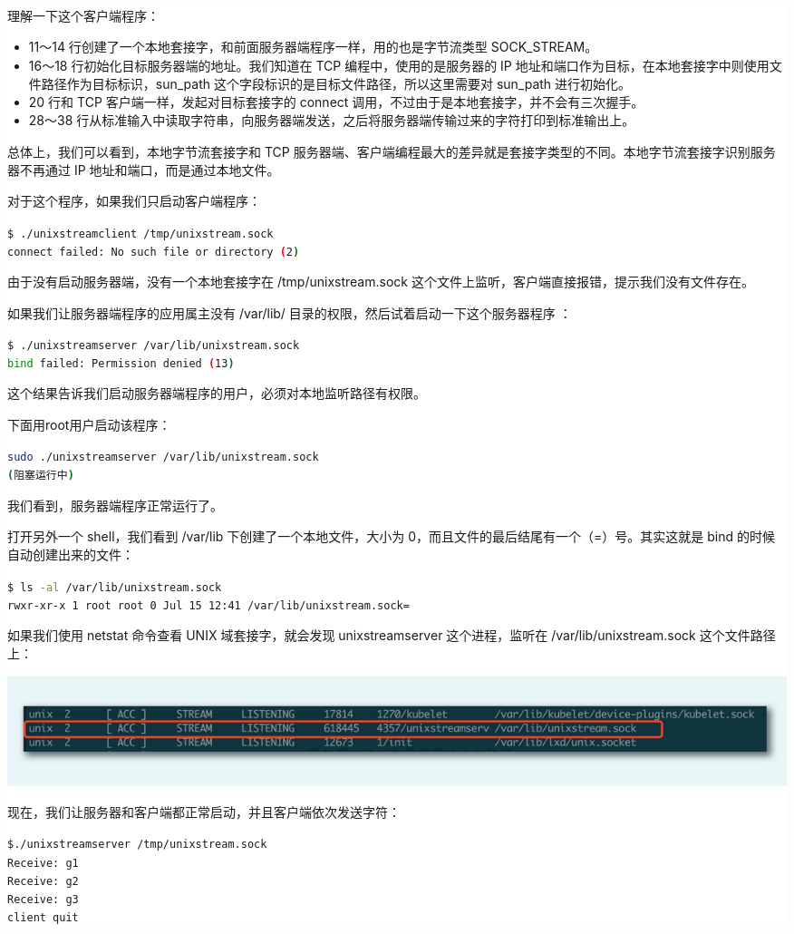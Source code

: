 理解一下这个客户端程序：

* 11～14 行创建了一个本地套接字，和前面服务器端程序一样，用的也是字节流类型 SOCK_STREAM。 
* 16～18 行初始化目标服务器端的地址。我们知道在 TCP 编程中，使用的是服务器的 IP 地址和端口作为目标，在本地套接字中则使用文件路径作为目标标识，sun_path 这个字段标识的是目标文件路径，所以这里需要对 sun_path 进行初始化。 
* 20 行和 TCP 客户端一样，发起对目标套接字的 connect 调用，不过由于是本地套接字，并不会有三次握手。 
* 28～38 行从标准输入中读取字符串，向服务器端发送，之后将服务器端传输过来的字符打印到标准输出上。 

总体上，我们可以看到，本地字节流套接字和 TCP 服务器端、客户端编程最大的差异就是套接字类型的不同。本地字节流套接字识别服务器不再通过 IP 地址和端口，而是通过本地文件。 

对于这个程序，如果我们只启动客户端程序： 

~~~bash
$ ./unixstreamclient /tmp/unixstream.sock
connect failed: No such file or directory (2)
~~~

由于没有启动服务器端，没有一个本地套接字在 /tmp/unixstream.sock 这个文件上监听，客户端直接报错，提示我们没有文件存在。 

如果我们让服务器端程序的应用属主没有 /var/lib/ 目录的权限，然后试着启动一下这个服务器程序 ： 

~~~bash
$ ./unixstreamserver /var/lib/unixstream.sock
bind failed: Permission denied (13)
~~~

这个结果告诉我们启动服务器端程序的用户，必须对本地监听路径有权限。 

下面用root用户启动该程序：

~~~bash
sudo ./unixstreamserver /var/lib/unixstream.sock
(阻塞运行中)
~~~

我们看到，服务器端程序正常运行了。 

打开另外一个 shell，我们看到 /var/lib 下创建了一个本地文件，大小为 0，而且文件的最后结尾有一个（=）号。其实这就是 bind 的时候自动创建出来的文件：

~~~bash
$ ls -al /var/lib/unixstream.sock
rwxr-xr-x 1 root root 0 Jul 15 12:41 /var/lib/unixstream.sock=
~~~

如果我们使用 netstat 命令查看 UNIX 域套接字，就会发现 unixstreamserver 这个进程，监听在 /var/lib/unixstream.sock 这个文件路径上：

![58d259d15b7012645d168a9c5d9f3fb1](58d259d15b7012645d168a9c5d9f3fb1.webp)

现在，我们让服务器和客户端都正常启动，并且客户端依次发送字符： 

~~~bash
$./unixstreamserver /tmp/unixstream.sock
Receive: g1
Receive: g2
Receive: g3
client quit
~~~
